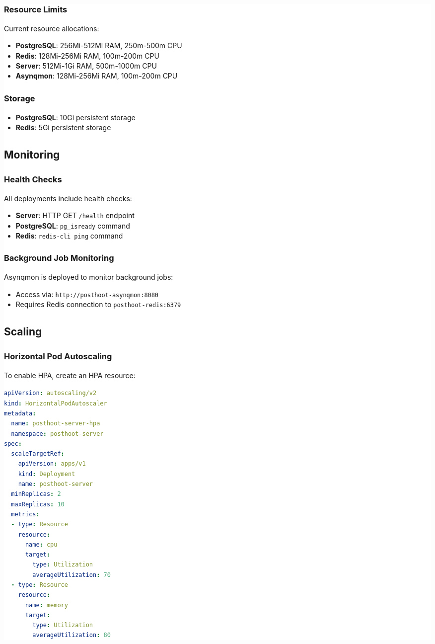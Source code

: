 ### Resource Limits

Current resource allocations:

- **PostgreSQL**: 256Mi-512Mi RAM, 250m-500m CPU
- **Redis**: 128Mi-256Mi RAM, 100m-200m CPU
- **Server**: 512Mi-1Gi RAM, 500m-1000m CPU
- **Asynqmon**: 128Mi-256Mi RAM, 100m-200m CPU

### Storage

- **PostgreSQL**: 10Gi persistent storage
- **Redis**: 5Gi persistent storage

## Monitoring

### Health Checks

All deployments include health checks:

- **Server**: HTTP GET `/health` endpoint
- **PostgreSQL**: `pg_isready` command
- **Redis**: `redis-cli ping` command

### Background Job Monitoring

Asynqmon is deployed to monitor background jobs:
- Access via: `http://posthoot-asynqmon:8080`
- Requires Redis connection to `posthoot-redis:6379`

## Scaling

### Horizontal Pod Autoscaling

To enable HPA, create an HPA resource:

```yaml
apiVersion: autoscaling/v2
kind: HorizontalPodAutoscaler
metadata:
  name: posthoot-server-hpa
  namespace: posthoot-server
spec:
  scaleTargetRef:
    apiVersion: apps/v1
    kind: Deployment
    name: posthoot-server
  minReplicas: 2
  maxReplicas: 10
  metrics:
  - type: Resource
    resource:
      name: cpu
      target:
        type: Utilization
        averageUtilization: 70
  - type: Resource
    resource:
      name: memory
      target:
        type: Utilization
        averageUtilization: 80
```
